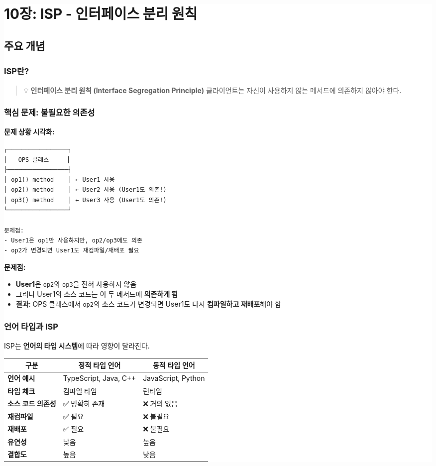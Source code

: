 # 10장: ISP - 인터페이스 분리 원칙

## 주요 개념

### ISP란?

> 💡 **인터페이스 분리 원칙 (Interface Segregation Principle)**
> 클라이언트는 자신이 사용하지 않는 메서드에 의존하지 않아야 한다.

### 핵심 문제: 불필요한 의존성

**문제 상황 시각화:**

```
┌─────────────────┐
│   OPS 클래스     │
├─────────────────┤
│ op1() method    │ ← User1 사용
│ op2() method    │ ← User2 사용 (User1도 의존!)
│ op3() method    │ ← User3 사용 (User1도 의존!)
└─────────────────┘

문제점:
- User1은 op1만 사용하지만, op2/op3에도 의존
- op2가 변경되면 User1도 재컴파일/재배포 필요
```

**문제점:**

- **User1**은 `op2`와 `op3`을 전혀 사용하지 않음
- 그러나 User1의 소스 코드는 이 두 메서드에 **의존하게 됨**
- **결과**: OPS 클래스에서 `op2`의 소스 코드가 변경되면 User1도 다시 **컴파일하고 재배포**해야 함

### 언어 타입과 ISP

ISP는 **언어의 타입 시스템**에 따라 영향이 달라진다.

| 구분                 | 정적 타입 언어        | 동적 타입 언어     |
| -------------------- | --------------------- | ------------------ |
| **언어 예시**        | TypeScript, Java, C++ | JavaScript, Python |
| **타입 체크**        | 컴파일 타임           | 런타임             |
| **소스 코드 의존성** | ✅ 명확히 존재        | ❌ 거의 없음       |
| **재컴파일**         | ✅ 필요               | ❌ 불필요          |
| **재배포**           | ✅ 필요               | ❌ 불필요          |
| **유연성**           | 낮음                  | 높음               |
| **결합도**           | 높음                  | 낮음               |
